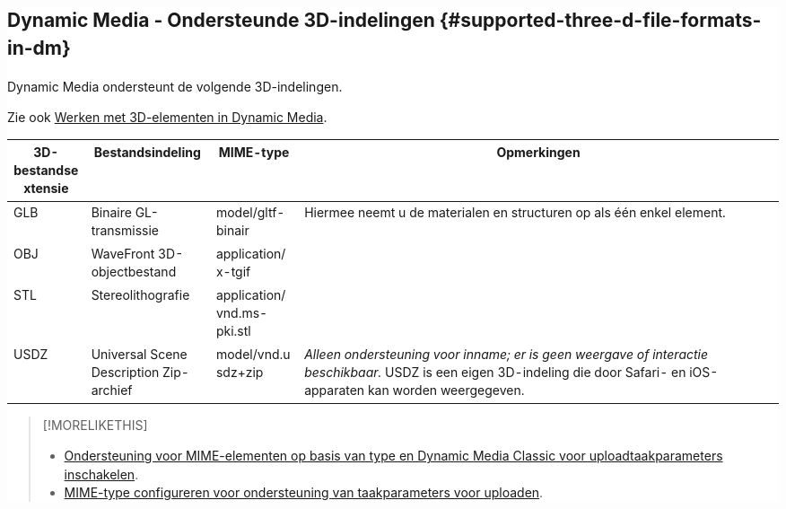 

## Dynamic Media - Ondersteunde 3D-indelingen {#supported-three-d-file-formats-in-dm}

Dynamic Media ondersteunt de volgende 3D-indelingen.

Zie ook [Werken met 3D-elementen in Dynamic Media](/help/assets/assets-3d.md).

| 3D-bestandsextensie | Bestandsindeling | MIME-type | Opmerkingen |
|---|---|---|---|
| GLB | Binaire GL-transmissie | model/gltf-binair | Hiermee neemt u de materialen en structuren op als één enkel element. |
| OBJ | WaveFront 3D-objectbestand | application/x-tgif |  |
| STL | Stereolithografie | application/vnd.ms-pki.stl |  |
| USDZ | Universal Scene Description Zip-archief | model/vnd.usdz+zip | *Alleen ondersteuning voor inname; er is geen weergave of interactie beschikbaar.* USDZ is een eigen 3D-indeling die door Safari- en iOS-apparaten kan worden weergegeven. |

>[!MORELIKETHIS]
>
>* [Ondersteuning voor MIME-elementen op basis van type en Dynamic Media Classic voor uploadtaakparameters inschakelen](/help/sites-administering/scene7.md#enabling-mime-type-based-assets-scene-upload-job-parameter-support).
>* [MIME-type configureren voor ondersteuning van taakparameters voor uploaden](config-dynamic.md).


